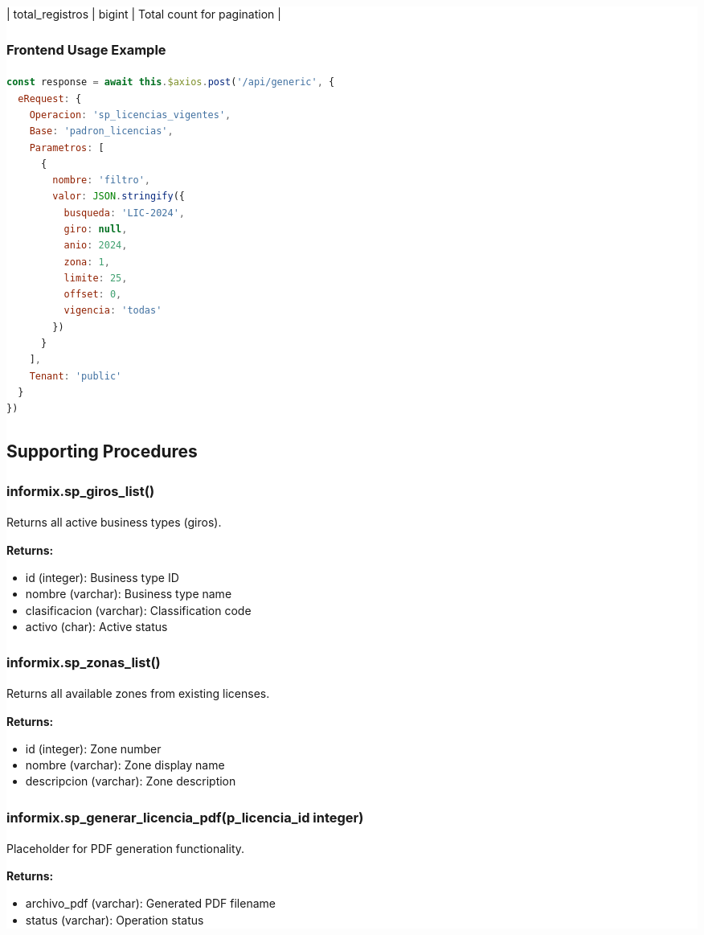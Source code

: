 | total_registros | bigint | Total count for pagination |

### Frontend Usage Example

```javascript
const response = await this.$axios.post('/api/generic', {
  eRequest: {
    Operacion: 'sp_licencias_vigentes',
    Base: 'padron_licencias',
    Parametros: [
      {
        nombre: 'filtro',
        valor: JSON.stringify({
          busqueda: 'LIC-2024',
          giro: null,
          anio: 2024,
          zona: 1,
          limite: 25,
          offset: 0,
          vigencia: 'todas'
        })
      }
    ],
    Tenant: 'public'
  }
})
```

## Supporting Procedures

### informix.sp_giros_list()
Returns all active business types (giros).

**Returns:**
- id (integer): Business type ID
- nombre (varchar): Business type name
- clasificacion (varchar): Classification code
- activo (char): Active status

### informix.sp_zonas_list()
Returns all available zones from existing licenses.

**Returns:**
- id (integer): Zone number
- nombre (varchar): Zone display name
- descripcion (varchar): Zone description

### informix.sp_generar_licencia_pdf(p_licencia_id integer)
Placeholder for PDF generation functionality.

**Returns:**
- archivo_pdf (varchar): Generated PDF filename
- status (varchar): Operation status
